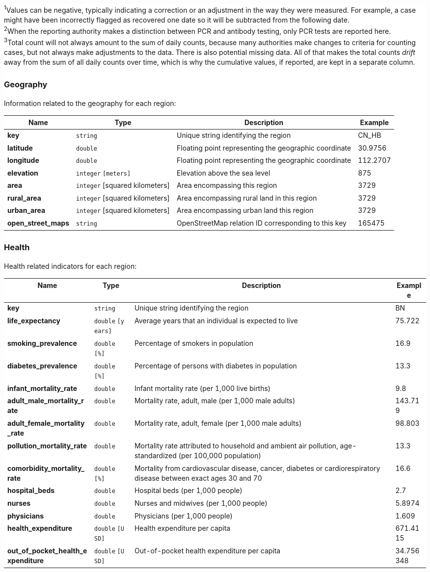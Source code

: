 <sup>1</sup>Values can be negative, typically indicating a correction or an adjustment in the way
they were measured. For example, a case might have been incorrectly flagged as recovered one date so
it will be subtracted from the following date.\
<sup>2</sup>When the reporting authority makes a distinction between PCR and antibody testing, only
PCR tests are reported here.\
<sup>3</sup>Total count will not always amount to the sum of daily counts, because many authorities
make changes to criteria for counting cases, but not always make adjustments to the data. There is
also potential missing data. All of that makes the total counts *drift* away from the sum of all
daily counts over time, which is why the cumulative values, if reported, are kept in a separate
column.

### Geography
Information related to the geography for each region:

| Name | Type | Description | Example |
| ---- | ---- | ----------- | ------- |
| **key** | `string` | Unique string identifying the region | CN_HB |
| **latitude** | `double` | Floating point representing the geographic coordinate | 30.9756 |
| **longitude** | `double` | Floating point representing the geographic coordinate | 112.2707 |
| **elevation** | `integer` `[meters]` | Elevation above the sea level | 875 |
| **area** | `integer` [squared kilometers] | Area encompassing this region | 3729 |
| **rural_area** | `integer` [squared kilometers] | Area encompassing rural land in this region | 3729 |
| **urban_area** | `integer` [squared kilometers] | Area encompassing urban land this region | 3729 |
| **open_street_maps** | `string` | OpenStreetMap relation ID corresponding to this key | 165475 |

### Health
Health related indicators for each region:

| Name | Type | Description | Example |
| ---- | ---- | ----------- | ------- |
| **key** | `string` | Unique string identifying the region | BN |
| **life_expectancy** | `double` `[years]` |Average years that an individual is expected to live | 75.722 |
| **smoking_prevalence** | `double` `[%]` | Percentage of smokers in population | 16.9 |
| **diabetes_prevalence** | `double` `[%]` | Percentage of persons with diabetes in population | 13.3 |
| **infant_mortality_rate** | `double` | Infant mortality rate (per 1,000 live births) | 9.8 |
| **adult_male_mortality_rate** | `double` | Mortality rate, adult, male (per 1,000 male adults) | 143.719 |
| **adult_female_mortality_rate** | `double` | Mortality rate, adult, female (per 1,000 male adults) | 98.803 |
| **pollution_mortality_rate** | `double` | Mortality rate attributed to household and ambient air pollution, age-standardized (per 100,000 population) | 13.3 |
| **comorbidity_mortality_rate** | `double` `[%]` | Mortality from cardiovascular disease, cancer, diabetes or cardiorespiratory disease between exact ages 30 and 70 | 16.6 |
| **hospital_beds** | `double` | Hospital beds (per 1,000 people) | 2.7 |
| **nurses** | `double` | Nurses and midwives (per 1,000 people) | 5.8974 |
| **physicians** | `double` | Physicians (per 1,000 people) | 1.609 |
| **health_expenditure** | `double` `[USD]` | Health expenditure per capita | 671.4115 |
| **out_of_pocket_health_expenditure** | `double` `[USD]` | Out-of-pocket health expenditure per capita | 34.756348 |


[1]: https://github.com/CSSEGISandData/COVID-19
[2]: https://www.ecdc.europa.eu
[3]: https://github.com/BlankerL/DXY-COVID-19-Data
[4]: https://web.archive.org/web/20200314143253/https://www.salute.gov.it/nuovocoronavirus
[5]: https://www.who.int/emergencies/diseases/novel-coronavirus-2019/situation-reports
[6]: https://github.com/open-covid-19/data/issues/16
[7]: https://github.com/open-covid-19/data/examples/data_loading.ipynb
[8]: https://web.archive.org/web/20200320122944/https://www.mscbs.gob.es/profesionales/saludPublica/ccayes/alertasActual/nCov-China/situacionActual.htm
[9]: https://covidtracking.com
[10]: https://github.com/pcm-dpc/COVID-19
[12]: https://open-covid-19.github.io/explorer
[13]: https://kepler.gl/demo/map?mapUrl=https://dl.dropboxusercontent.com/s/cofdctuogawgaru/COVID-19_Dataset.json
[14]: https://www.starlords3k.com/covid19.php
[15]: https://kiksu.net/covid-19/
[16]: https://www.canada.ca/en/public-health/services/diseases/2019-novel-coronavirus-infection.html
[17]: ./docs/google-mobility-reports.md
[18]: https://www.bsg.ox.ac.uk/research/research-projects/oxford-covid-19-government-response-tracker
[19]: https://auditter.info/covid-timeline
[20]: https://www.coronavirusdailytracker.info/
[21]: https://omnimodel.com/
[22]: https://console.cloud.google.com/marketplace/product/bigquery-public-datasets/covid19-open-data
[23]: https://www.wikidata.org/wiki/Wikidata:Licensing
[24]: https://en.wikipedia.org/wiki/Wikipedia:Copyrights
[25]: https://worldbank.org
[26]: https://github.com/DataScienceResearchPeru/covid-19_latinoamerica
[27]: https://github.com/DataScienceResearchPeru/covid-19_latinoamerica/blob/master/LICENSE.md
[28]: https://data.humdata.org/about/license
[29]: http://creativecommons.org/licenses/by/4.0/
[30]: https://reproduction.live/
[31]: http://opendefinition.org/licenses/odc-by/
[32]: https://www.nationalarchives.gov.uk/doc/open-government-licence/version/3/